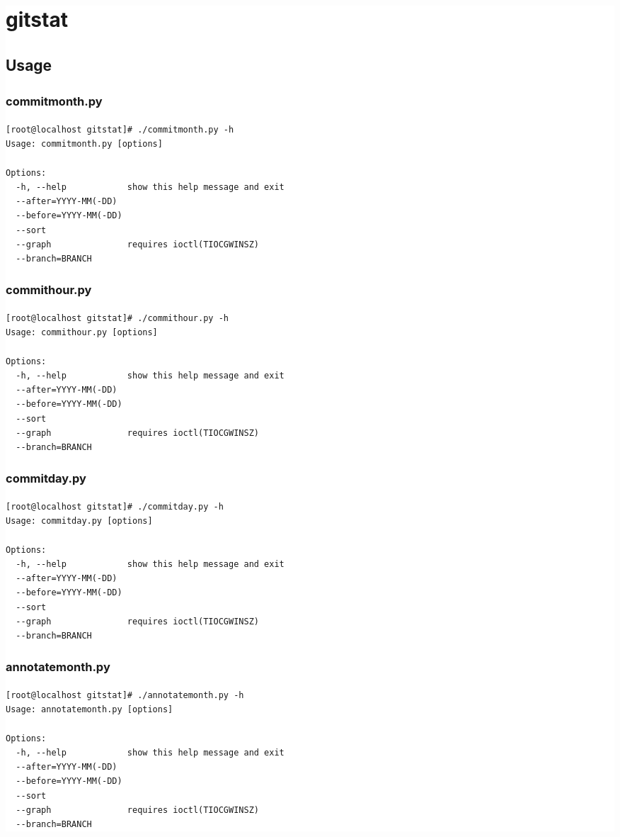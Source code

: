 gitstat
======

## Usage

### commitmonth.py

    [root@localhost gitstat]# ./commitmonth.py -h
    Usage: commitmonth.py [options]

    Options:
      -h, --help            show this help message and exit
      --after=YYYY-MM(-DD)  
      --before=YYYY-MM(-DD)
      --sort                
      --graph               requires ioctl(TIOCGWINSZ)
      --branch=BRANCH

### commithour.py

    [root@localhost gitstat]# ./commithour.py -h
    Usage: commithour.py [options]

    Options:
      -h, --help            show this help message and exit
      --after=YYYY-MM(-DD)  
      --before=YYYY-MM(-DD)
      --sort                
      --graph               requires ioctl(TIOCGWINSZ)
      --branch=BRANCH

### commitday.py

    [root@localhost gitstat]# ./commitday.py -h
    Usage: commitday.py [options]

    Options:
      -h, --help            show this help message and exit
      --after=YYYY-MM(-DD)  
      --before=YYYY-MM(-DD)
      --sort                
      --graph               requires ioctl(TIOCGWINSZ)
      --branch=BRANCH

### annotatemonth.py

    [root@localhost gitstat]# ./annotatemonth.py -h
    Usage: annotatemonth.py [options]

    Options:
      -h, --help            show this help message and exit
      --after=YYYY-MM(-DD)  
      --before=YYYY-MM(-DD)
      --sort                
      --graph               requires ioctl(TIOCGWINSZ)
      --branch=BRANCH
